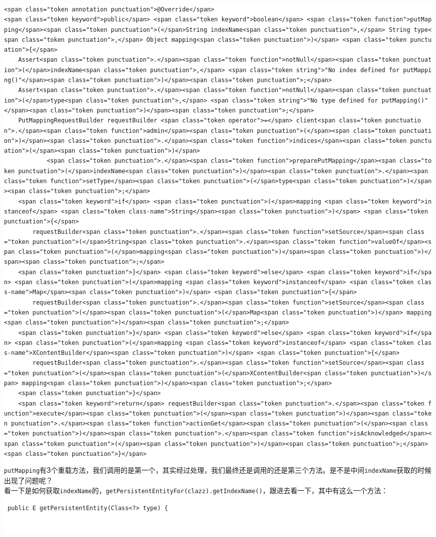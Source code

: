 	<span class="token annotation punctuation">@Override</span>
	<span class="token keyword">public</span> <span class="token keyword">boolean</span> <span class="token function">putMapping</span><span class="token punctuation">(</span>String indexName<span class="token punctuation">,</span> String type<span class="token punctuation">,</span> Object mapping<span class="token punctuation">)</span> <span class="token punctuation">{</span>
		Assert<span class="token punctuation">.</span><span class="token function">notNull</span><span class="token punctuation">(</span>indexName<span class="token punctuation">,</span> <span class="token string">"No index defined for putMapping()"</span><span class="token punctuation">)</span><span class="token punctuation">;</span>
		Assert<span class="token punctuation">.</span><span class="token function">notNull</span><span class="token punctuation">(</span>type<span class="token punctuation">,</span> <span class="token string">"No type defined for putMapping()"</span><span class="token punctuation">)</span><span class="token punctuation">;</span>
		PutMappingRequestBuilder requestBuilder <span class="token operator">=</span> client<span class="token punctuation">.</span><span class="token function">admin</span><span class="token punctuation">(</span><span class="token punctuation">)</span><span class="token punctuation">.</span><span class="token function">indices</span><span class="token punctuation">(</span><span class="token punctuation">)</span>
				<span class="token punctuation">.</span><span class="token function">preparePutMapping</span><span class="token punctuation">(</span>indexName<span class="token punctuation">)</span><span class="token punctuation">.</span><span class="token function">setType</span><span class="token punctuation">(</span>type<span class="token punctuation">)</span><span class="token punctuation">;</span>
		<span class="token keyword">if</span> <span class="token punctuation">(</span>mapping <span class="token keyword">instanceof</span> <span class="token class-name">String</span><span class="token punctuation">)</span> <span class="token punctuation">{</span>
			requestBuilder<span class="token punctuation">.</span><span class="token function">setSource</span><span class="token punctuation">(</span>String<span class="token punctuation">.</span><span class="token function">valueOf</span><span class="token punctuation">(</span>mapping<span class="token punctuation">)</span><span class="token punctuation">)</span><span class="token punctuation">;</span>
		<span class="token punctuation">}</span> <span class="token keyword">else</span> <span class="token keyword">if</span> <span class="token punctuation">(</span>mapping <span class="token keyword">instanceof</span> <span class="token class-name">Map</span><span class="token punctuation">)</span> <span class="token punctuation">{</span>
			requestBuilder<span class="token punctuation">.</span><span class="token function">setSource</span><span class="token punctuation">(</span><span class="token punctuation">(</span>Map<span class="token punctuation">)</span> mapping<span class="token punctuation">)</span><span class="token punctuation">;</span>
		<span class="token punctuation">}</span> <span class="token keyword">else</span> <span class="token keyword">if</span> <span class="token punctuation">(</span>mapping <span class="token keyword">instanceof</span> <span class="token class-name">XContentBuilder</span><span class="token punctuation">)</span> <span class="token punctuation">{</span>
			requestBuilder<span class="token punctuation">.</span><span class="token function">setSource</span><span class="token punctuation">(</span><span class="token punctuation">(</span>XContentBuilder<span class="token punctuation">)</span> mapping<span class="token punctuation">)</span><span class="token punctuation">;</span>
		<span class="token punctuation">}</span>
		<span class="token keyword">return</span> requestBuilder<span class="token punctuation">.</span><span class="token function">execute</span><span class="token punctuation">(</span><span class="token punctuation">)</span><span class="token punctuation">.</span><span class="token function">actionGet</span><span class="token punctuation">(</span><span class="token punctuation">)</span><span class="token punctuation">.</span><span class="token function">isAcknowledged</span><span class="token punctuation">(</span><span class="token punctuation">)</span><span class="token punctuation">;</span>
	<span class="token punctuation">}</span>
</code></pre>
<p><code>putMapping</code>有3个重载方法，我们调用的是第一个，其实经过处理，我们最终还是调用的还是第三个方法。是不是中间<code>indexName</code>获取的时候出现了问题呢？<br>
看一下是如何获取<code>indexName</code>的，<code>getPersistentEntityFor(clazz).getIndexName()</code>，跟进去看一下，其中有这么一个方法：</p>
<pre><code class="prism language-java">	<span class="token keyword">public</span> E <span class="token function">getPersistentEntity</span><span class="token punctuation">(</span>Class<span class="token operator">&lt;</span><span class="token operator">?</span><span class="token operator">&gt;</span> type<span class="token punctuation">)</span> <span class="token punctuation">{</span>